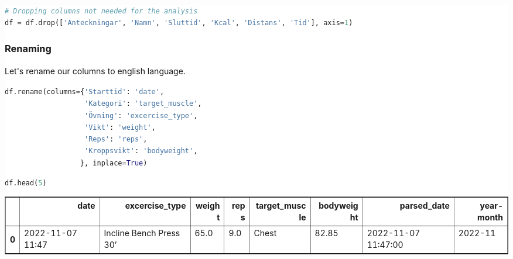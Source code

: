


```python
# Dropping columns not needed for the analysis
df = df.drop(['Anteckningar', 'Namn', 'Sluttid', 'Kcal', 'Distans', 'Tid'], axis=1)
```

### Renaming 

Let's rename our columns to english language.


```python
df.rename(columns={'Starttid': 'date', 
                   'Kategori': 'target_muscle',
                   'Övning': 'excercise_type',
                   'Vikt': 'weight',
                   'Reps': 'reps',
                   'Kroppsvikt': 'bodyweight',
                  }, inplace=True)
```


```python
df.head(5)
```




<div>
<style scoped>
    .dataframe tbody tr th:only-of-type {
        vertical-align: middle;
    }

    .dataframe tbody tr th {
        vertical-align: top;
    }

    .dataframe thead th {
        text-align: right;
    }
</style>
<table border="1" class="dataframe">
  <thead>
    <tr style="text-align: right;">
      <th></th>
      <th>date</th>
      <th>excercise_type</th>
      <th>weight</th>
      <th>reps</th>
      <th>target_muscle</th>
      <th>bodyweight</th>
      <th>parsed_date</th>
      <th>year-month</th>
    </tr>
  </thead>
  <tbody>
    <tr>
      <th>0</th>
      <td>2022-11-07 11:47</td>
      <td>Incline Bench Press 30’</td>
      <td>65.0</td>
      <td>9.0</td>
      <td>Chest</td>
      <td>82.85</td>
      <td>2022-11-07 11:47:00</td>
      <td>2022-11</td>
    </tr>